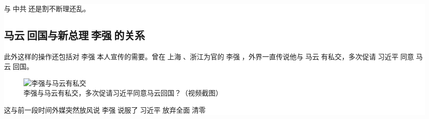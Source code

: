   </ok>
  与
  <ok href="/term/1059">
   中共
  </ok>
  还是割不断理还乱。
 </p>
 <h2>
  <ok href="/term/15935">
   马云
  </ok>
  回国与新总理
  <ok href="/term/14244">
   李强
  </ok>
  的关系
 </h2>
 <p>
  此外这样的操作还包括对
  <ok href="/term/14244">
   李强
  </ok>
  本人宣传的需要。曾在
  <ok href="/term/2303">
   上海
  </ok>
  、浙江为官的
  <ok href="/term/14244">
   李强
  </ok>
  ，外界一直传说他与
  <ok href="/term/15935">
   马云
  </ok>
  有私交，多次促请
  <ok href="/term/1063">
   习近平
  </ok>
  同意
  <ok href="/term/15935">
   马云
  </ok>
  回国。
 </p>
 <figure class="OImage__StyledFigure-sc-1lfley0-0 jWYblU">
  <img alt="李强与马云有私交" src="https://img.soundofhope.org/2023-03/1680023278445.jpg"/>
  <br/><figcaption>
   李强与马云有私交，多次促请习近平同意马云回国？（视频截图）
  </figcaption>
 </figure>
 <p>
  这与前一段时间外媒突然放风说
  <ok href="/term/14244">
   李强
  </ok>
  说服了
  <ok href="/term/1063">
   习近平
  </ok>
  放弃全面
  <ok href="/term/236044">
   清零
  </ok>